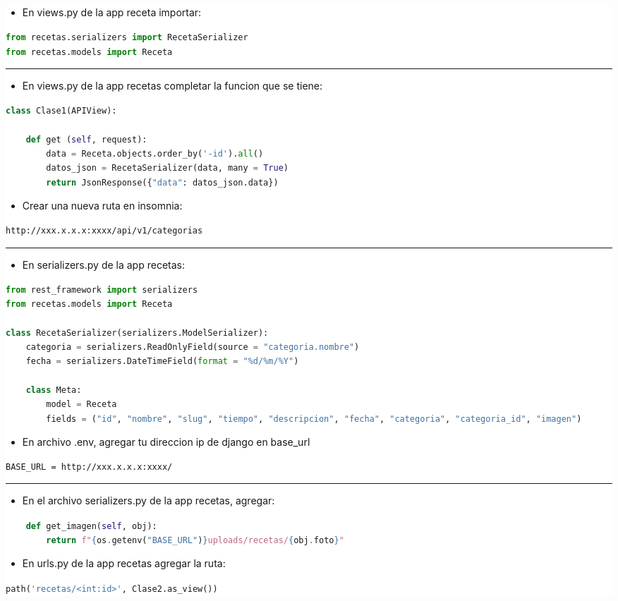 - En views.py de la app receta importar:

```python
from recetas.serializers import RecetaSerializer
from recetas.models import Receta
```

---

- En views.py de la app recetas completar la funcion que se tiene:

```python
class Clase1(APIView):

    def get (self, request):
        data = Receta.objects.order_by('-id').all()
        datos_json = RecetaSerializer(data, many = True)
        return JsonResponse({"data": datos_json.data})
```

- Crear una nueva ruta en insomnia:

```bash
http://xxx.x.x.x:xxxx/api/v1/categorias
```

---

- En serializers.py de la app recetas:

```python
from rest_framework import serializers
from recetas.models import Receta

class RecetaSerializer(serializers.ModelSerializer):
    categoria = serializers.ReadOnlyField(source = "categoria.nombre")
    fecha = serializers.DateTimeField(format = "%d/%m/%Y")

    class Meta:
        model = Receta
        fields = ("id", "nombre", "slug", "tiempo", "descripcion", "fecha", "categoria", "categoria_id", "imagen")
```

- En archivo .env, agregar tu direccion ip de django en base_url

```bash
BASE_URL = http://xxx.x.x.x:xxxx/
```
---
- En el archivo serializers.py de la app recetas, agregar:

```python
    def get_imagen(self, obj):
        return f"{os.getenv("BASE_URL")}uploads/recetas/{obj.foto}"
```
- En urls.py de la app recetas agregar la ruta:

```python
path('recetas/<int:id>', Clase2.as_view())
```
